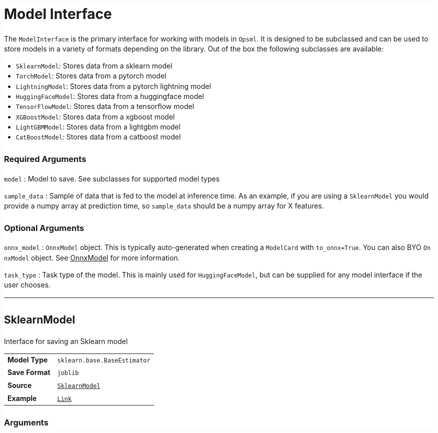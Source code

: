# Model Interface

The `ModelInterface` is the primary interface for working with models in `Opsml`. It is designed to be subclassed and can be used to store models in a variety of formats depending on the library. Out of the box the following subclasses are available:

- `SklearnModel`: Stores data from a sklearn model
- `TorchModel`: Stores data from a pytorch model
- `LightningModel`: Stores data from a pytorch lightning model
- `HuggingFaceModel`: Stores data from a huggingface model
- `TensorFlowModel`: Stores data from a tensorflow model
- `XGBoostModel`: Stores data from a xgboost model
- `LightGBMModel`: Stores data from a lightgbm model
- `CatBoostModel`: Stores data from a catboost model

### Required Arguments

`model`
: Model to save. See subclasses for supported model types

`sample_data`
: Sample of data that is fed to the model at inference time. As an example, if you are using a `SklearnModel` you would provide a numpy array at prediction time, so `sample_data` should be a numpy array for X features.

### Optional Arguments

`onnx_model`
: `OnnxModel` object. This is typically auto-generated when creating a `ModelCard` with `to_onnx=True`. You can also BYO `OnnxModel` object. See [OnnxModel](./onnx.md) for more information.

`task_type`
: Task type of the model. This is mainly used for `HuggingFaceModel`, but can be supplied for any model interface if the user chooses.


---
## SklearnModel

Interface for saving an Sklearn model

|  |  |
| --- | --- |
| **Model Type** | `sklearn.base.BaseEstimator` |
| **Save Format** | `joblib` |
| **Source** | [`SklearnModel`](https://github.com/shipt/opsml/blob/main/opsml/model/interfaces/sklearn.py) |
| **Example** | [`Link`](https://github.com/shipt/opsml/blob/main/examples/sklearn/basic.py) |



### Arguments
